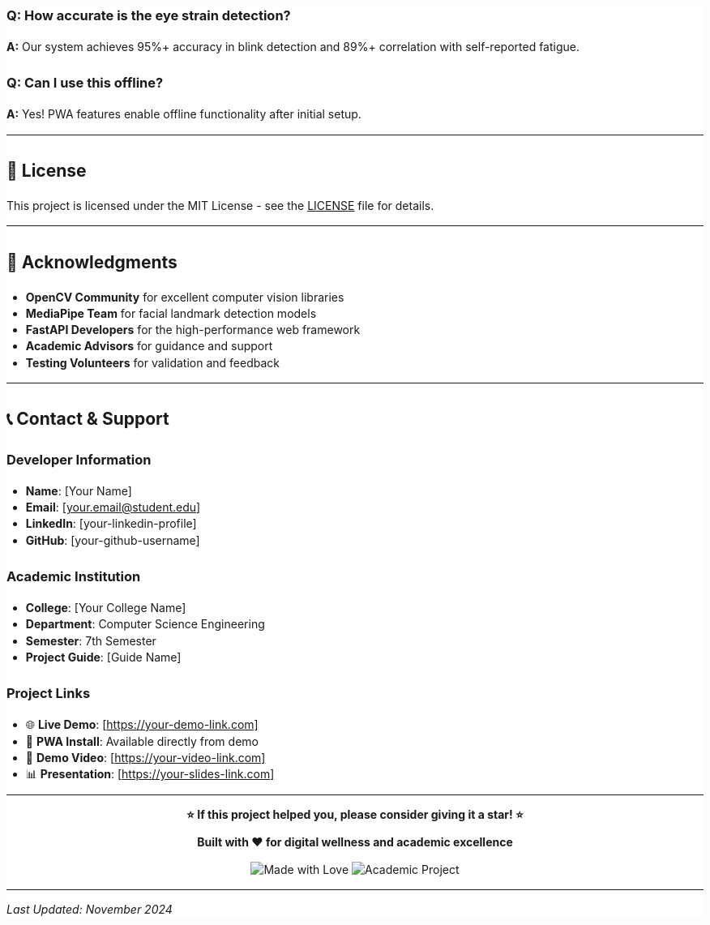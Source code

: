 ### **Q: How accurate is the eye strain detection?**
**A:** Our system achieves 95%+ accuracy in blink detection and 89%+ correlation with self-reported fatigue.

### **Q: Can I use this offline?**
**A:** Yes! PWA features enable offline functionality after initial setup.

---

## 📜 **License**

This project is licensed under the MIT License - see the [LICENSE](LICENSE) file for details.

---

## 🙏 **Acknowledgments**

- **OpenCV Community** for excellent computer vision libraries
- **MediaPipe Team** for facial landmark detection models
- **FastAPI Developers** for the high-performance web framework
- **Academic Advisors** for guidance and support
- **Testing Volunteers** for validation and feedback

---

## 📞 **Contact & Support**

### **Developer Information**
- **Name**: [Your Name]
- **Email**: [your.email@student.edu]
- **LinkedIn**: [your-linkedin-profile]
- **GitHub**: [your-github-username]

### **Academic Institution**
- **College**: [Your College Name]
- **Department**: Computer Science Engineering
- **Semester**: 7th Semester
- **Project Guide**: [Guide Name]

### **Project Links**
- 🌐 **Live Demo**: [https://your-demo-link.com]
- 📱 **PWA Install**: Available directly from demo
- 🎥 **Demo Video**: [https://your-video-link.com]
- 📊 **Presentation**: [https://your-slides-link.com]

---

<div align="center">

**⭐ If this project helped you, please consider giving it a star! ⭐**

**Built with ❤️ for digital wellness and academic excellence**

![Made with Love](https://img.shields.io/badge/Made%20with-❤️-red.svg)
![Academic Project](https://img.shields.io/badge/Academic-Success-brightgreen.svg)

</div>

---

*Last Updated: November 2024*
